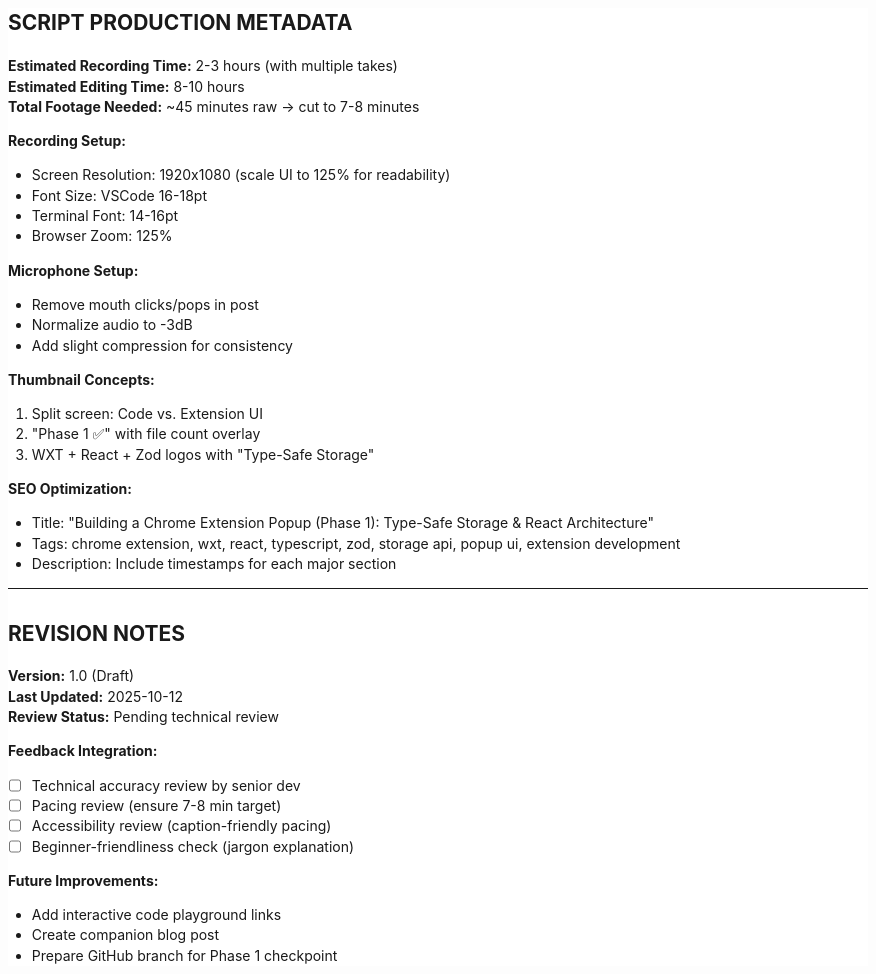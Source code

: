 ## SCRIPT PRODUCTION METADATA

**Estimated Recording Time:** 2-3 hours (with multiple takes)  
**Estimated Editing Time:** 8-10 hours  
**Total Footage Needed:** ~45 minutes raw → cut to 7-8 minutes  

**Recording Setup:**
- Screen Resolution: 1920x1080 (scale UI to 125% for readability)
- Font Size: VSCode 16-18pt
- Terminal Font: 14-16pt
- Browser Zoom: 125%

**Microphone Setup:**
- Remove mouth clicks/pops in post
- Normalize audio to -3dB
- Add slight compression for consistency

**Thumbnail Concepts:**
1. Split screen: Code vs. Extension UI
2. "Phase 1 ✅" with file count overlay
3. WXT + React + Zod logos with "Type-Safe Storage"

**SEO Optimization:**
- Title: "Building a Chrome Extension Popup (Phase 1): Type-Safe Storage & React Architecture"
- Tags: chrome extension, wxt, react, typescript, zod, storage api, popup ui, extension development
- Description: Include timestamps for each major section

---

## REVISION NOTES

**Version:** 1.0 (Draft)  
**Last Updated:** 2025-10-12  
**Review Status:** Pending technical review  

**Feedback Integration:**
- [ ] Technical accuracy review by senior dev
- [ ] Pacing review (ensure 7-8 min target)
- [ ] Accessibility review (caption-friendly pacing)
- [ ] Beginner-friendliness check (jargon explanation)

**Future Improvements:**
- Add interactive code playground links
- Create companion blog post
- Prepare GitHub branch for Phase 1 checkpoint
